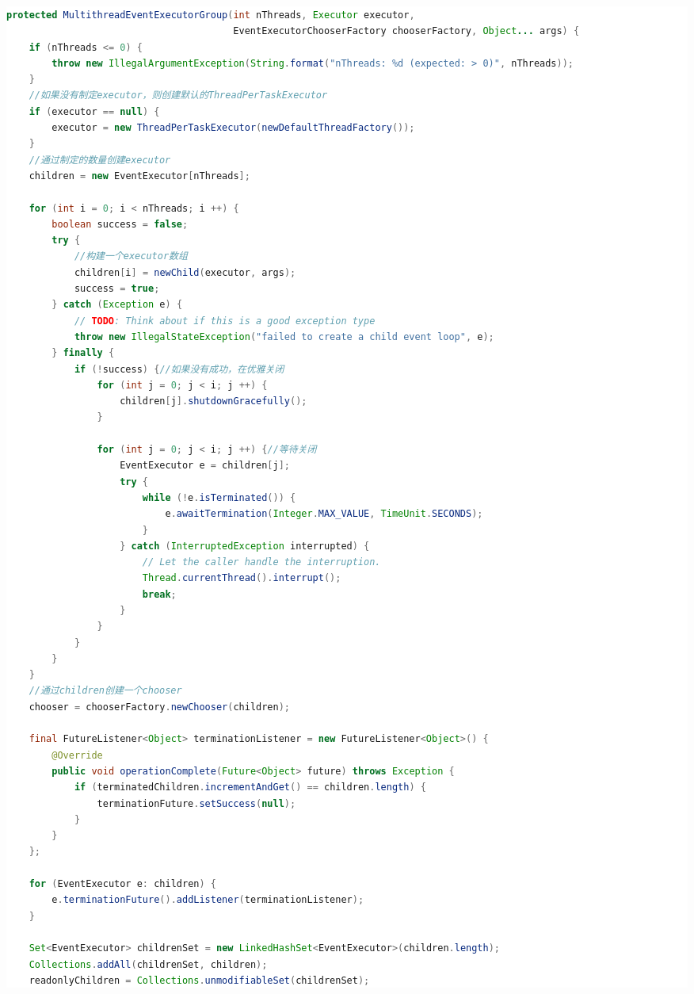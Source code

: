 ```java
protected MultithreadEventExecutorGroup(int nThreads, Executor executor,
                                        EventExecutorChooserFactory chooserFactory, Object... args) {
    if (nThreads <= 0) {
        throw new IllegalArgumentException(String.format("nThreads: %d (expected: > 0)", nThreads));
    }
    //如果没有制定executor，则创建默认的ThreadPerTaskExecutor
    if (executor == null) {
        executor = new ThreadPerTaskExecutor(newDefaultThreadFactory());
    }
    //通过制定的数量创建executor
    children = new EventExecutor[nThreads];

    for (int i = 0; i < nThreads; i ++) {
        boolean success = false;
        try {
            //构建一个executor数组
            children[i] = newChild(executor, args);
            success = true;
        } catch (Exception e) {
            // TODO: Think about if this is a good exception type
            throw new IllegalStateException("failed to create a child event loop", e);
        } finally {
            if (!success) {//如果没有成功，在优雅关闭
                for (int j = 0; j < i; j ++) {
                    children[j].shutdownGracefully();
                }

                for (int j = 0; j < i; j ++) {//等待关闭
                    EventExecutor e = children[j];
                    try {
                        while (!e.isTerminated()) {
                            e.awaitTermination(Integer.MAX_VALUE, TimeUnit.SECONDS);
                        }
                    } catch (InterruptedException interrupted) {
                        // Let the caller handle the interruption.
                        Thread.currentThread().interrupt();
                        break;
                    }
                }
            }
        }
    }
    //通过children创建一个chooser
    chooser = chooserFactory.newChooser(children);

    final FutureListener<Object> terminationListener = new FutureListener<Object>() {
        @Override
        public void operationComplete(Future<Object> future) throws Exception {
            if (terminatedChildren.incrementAndGet() == children.length) {
                terminationFuture.setSuccess(null);
            }
        }
    };

    for (EventExecutor e: children) {
        e.terminationFuture().addListener(terminationListener);
    }

    Set<EventExecutor> childrenSet = new LinkedHashSet<EventExecutor>(children.length);
    Collections.addAll(childrenSet, children);
    readonlyChildren = Collections.unmodifiableSet(childrenSet);
```